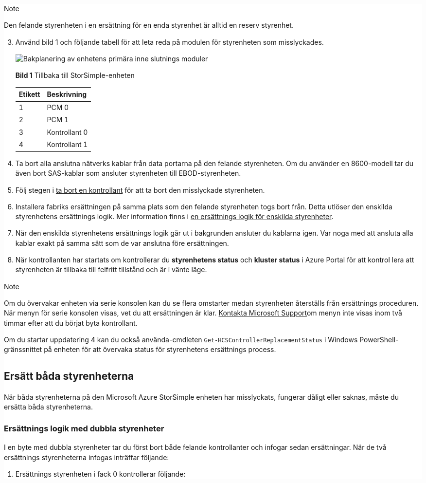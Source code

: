    > [!NOTE]
   > Den felande styrenheten i en ersättning för en enda styrenhet är alltid en reserv styrenhet.
   
3. Använd bild 1 och följande tabell för att leta reda på modulen för styrenheten som misslyckades.
   
    ![Bakplanering av enhetens primära inne slutnings moduler](./media/storsimple-controller-replacement/IC740994.png)
   
    **Bild 1** Tillbaka till StorSimple-enheten
   
   | Etikett | Beskrivning |
   |:--- |:--- |
   | 1 |PCM 0 |
   | 2 |PCM 1 |
   | 3 |Kontrollant 0 |
   | 4 |Kontrollant 1 |
4. Ta bort alla anslutna nätverks kablar från data portarna på den felande styrenheten. Om du använder en 8600-modell tar du även bort SAS-kablar som ansluter styrenheten till EBOD-styrenheten.
5. Följ stegen i [ta bort en kontrollant](#remove-a-controller) för att ta bort den misslyckade styrenheten.
6. Installera fabriks ersättningen på samma plats som den felande styrenheten togs bort från. Detta utlöser den enskilda styrenhetens ersättnings logik. Mer information finns i [en ersättnings logik för enskilda styrenheter](#single-controller-replacement-logic).
7. När den enskilda styrenhetens ersättnings logik går ut i bakgrunden ansluter du kablarna igen. Var noga med att ansluta alla kablar exakt på samma sätt som de var anslutna före ersättningen.
8. När kontrollanten har startats om kontrollerar du **styrenhetens status** och **kluster status** i Azure Portal för att kontrol lera att styrenheten är tillbaka till felfritt tillstånd och är i vänte läge.

> [!NOTE]
> Om du övervakar enheten via serie konsolen kan du se flera omstarter medan styrenheten återställs från ersättnings proceduren. När menyn för serie konsolen visas, vet du att ersättningen är klar. [Kontakta Microsoft Support](storsimple-8000-contact-microsoft-support.md)om menyn inte visas inom två timmar efter att du börjat byta kontrollant.
>
> Om du startar uppdatering 4 kan du också använda-cmdleten `Get-HCSControllerReplacementStatus` i Windows PowerShell-gränssnittet på enheten för att övervaka status för styrenhetens ersättnings process.
> 

## <a name="replace-both-controllers"></a>Ersätt båda styrenheterna
När båda styrenheterna på den Microsoft Azure StorSimple enheten har misslyckats, fungerar dåligt eller saknas, måste du ersätta båda styrenheterna. 

### <a name="dual-controller-replacement-logic"></a>Ersättnings logik med dubbla styrenheter
I en byte med dubbla styrenheter tar du först bort både felande kontrollanter och infogar sedan ersättningar. När de två ersättnings styrenheterna infogas inträffar följande:

1. Ersättnings styrenheten i fack 0 kontrollerar följande:
   